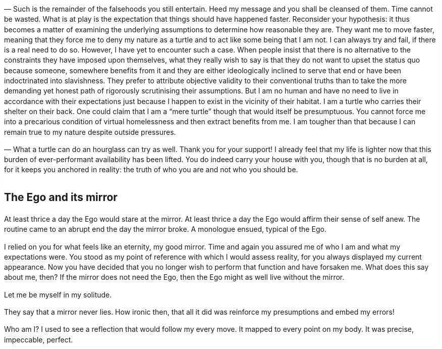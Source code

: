 — Such is the remainder of the falsehoods you still entertain.  Heed my
message and you shall be cleansed of them.  Time cannot be wasted.  What
is at play is the expectation that things should have happened faster.
Reconsider your hypothesis: it thus becomes a matter of examining the
underlying assumptions to determine how reasonable they are.  They want
me to move faster, meaning that they force me to deny my nature as a
turtle and to act like some being that I am not.  I can always try and
fail, if there is a real need to do so.  However, I have yet to
encounter such a case.  When people insist that there is no alternative
to the constraints they have imposed upon themselves, what they really
wish to say is that they do not want to upset the status quo because
someone, somewhere benefits from it and they are either ideologically
inclined to serve that end or have been indoctrinated into slavishness.
They prefer to attribute objective validity to their conventional truths
than to take the more demanding yet honest path of rigorously
scrutinising their assumptions.  But I am no human and have no need to
live in accordance with their expectations just because I happen to
exist in the vicinity of their habitat.  I am a turtle who carries their
shelter on their back.  One could claim that I am a “mere turtle” though
that would itself be presumptuous.  You cannot force me into a
precarious condition of virtual homelessness and then extract benefits
from me.  I am tougher than that because I can remain true to my nature
despite outside pressures.

— What a turtle can do an hourglass can try as well.  Thank you for your
support!  I already feel that my life is lighter now that this burden of
ever-performant availability has been lifted.  You do indeed carry your
house with you, though that is no burden at all, for it keeps you
anchored in reality: the truth of who you are and not who you should be.

## The Ego and its mirror

At least thrice a day the Ego would stare at the mirror.  At least
thrice a day the Ego would affirm their sense of self anew.  The routine
came to an abrupt end the day the mirror broke.  A monologue ensued,
typical of the Ego.

I relied on you for what feels like an eternity, my good mirror.  Time
and again you assured me of who I am and what my expectations were.  You
stood as my point of reference with which I would assess reality, for
you always displayed my current appearance.  Now you have decided that
you no longer wish to perform that function and have forsaken me.  What
does this say about me, then?  If the mirror does not need the Ego, then
the Ego might as well live without the mirror.

Let me be myself in my solitude.

They say that a mirror never lies.  How ironic then, that all it did was
reinforce my presumptions and embed my errors!

Who am I?  I used to see a reflection that would follow my every move.
It mapped to every point on my body.  It was precise, impeccable,
perfect.
